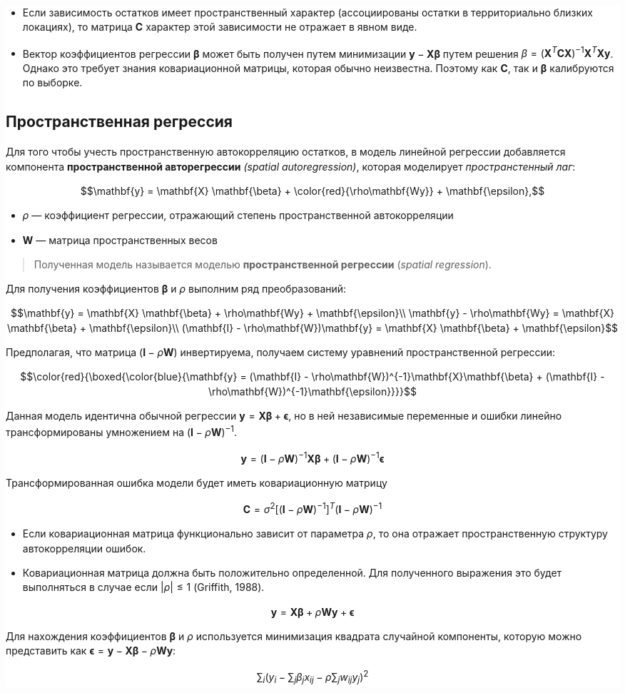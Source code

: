 - Если зависимость остатков имеет пространственный характер (ассоциированы остатки в территориально близких локациях), то матрица $\mathbf{C}$ характер этой зависимости не отражает в явном виде.

- Вектор коэффициентов регрессии $\boldsymbol\beta$ может быть получен путем минимизации $\mathbf{y} - \mathbf{X}\boldsymbol\beta$ путем решения $\beta = \big(\mathbf{X}^T \mathbf{CX} \big)^{-1} \mathbf{X}^T \mathbf{X y}$. Однако это требует знания ковариационной матрицы, которая обычно неизвестна. Поэтому как $\mathbf{C}$, так и $\boldsymbol\beta$ калибруются по выборке.

## Пространственная регрессия

Для того чтобы учесть пространственную автокорреляцию остатков, в модель линейной регрессии добавляется компонента __пространственной авторегрессии__ _(spatial autoregression)_, которая моделирует _пространстенный лаг_:

$$\mathbf{y} = \mathbf{X} \mathbf{\beta} + \color{red}{\rho\mathbf{Wy}} +  \mathbf{\epsilon},$$

- $\rho$ — коэффициент регрессии, отражающий степень пространственной автокорреляции

- $\mathbf{W}$ — матрица пространственных весов

> Полученная модель называется моделью __пространственной регрессии__ (_spatial regression_).

Для получения коэффициентов $\boldsymbol\beta$ и $\rho$ выполним ряд преобразований:

$$\mathbf{y} = \mathbf{X} \mathbf{\beta} + \rho\mathbf{Wy} +  \mathbf{\epsilon}\\
\mathbf{y} - \rho\mathbf{Wy} = \mathbf{X} \mathbf{\beta} + \mathbf{\epsilon}\\
(\mathbf{I} - \rho\mathbf{W})\mathbf{y} = \mathbf{X} \mathbf{\beta} + \mathbf{\epsilon}$$

Предполагая, что матрица $(\mathbf{I} - \rho\mathbf{W})$ инвертируема, получаем систему уравнений пространственной регрессии:

$$\color{red}{\boxed{\color{blue}{\mathbf{y} = (\mathbf{I} - \rho\mathbf{W})^{-1}\mathbf{X}\mathbf{\beta} + (\mathbf{I} - \rho\mathbf{W})^{-1}\mathbf{\epsilon}}}}$$

Данная модель идентична обычной регрессии $\mathbf{y} = \mathbf{X} \mathbf{\beta} + \mathbf{\epsilon}$, но в ней независимые переменные и ошибки линейно трансформированы умножением на $(\mathbf{I} - \rho\mathbf{W})^{-1}$.

$$\mathbf{y} = (\mathbf{I} - \rho\mathbf{W})^{-1}\mathbf{X}\mathbf{\beta} + (\mathbf{I} - \rho\mathbf{W})^{-1}\mathbf{\epsilon}$$

Трансформированная ошибка модели будет иметь ковариационную матрицу

$$\mathbf{C} = \sigma^2 \Big[\big(\mathbf{I} - \rho \mathbf{W}\big)^{-1}\Big]^T (\mathbf{I} - \rho\mathbf{W})^{-1}$$

- Если ковариационная матрица функционально зависит от параметра $\rho$, то она отражает пространственную структуру автокорреляции ошибок.

- Ковариационная матрица должна быть положительно определенной. Для полученного выражения это будет выполняться в случае если $|\rho| \leq 1$ (Griffith, 1988).

$$\mathbf{y} = \mathbf{X} \mathbf{\beta} + \rho\mathbf{Wy} +  \mathbf{\epsilon}$$

Для нахождения коэффициентов $\boldsymbol\beta$ и $\rho$ используется минимизация квадрата случайной компоненты, которую можно представить как $\mathbf{\epsilon} = \mathbf{y} - \mathbf{X} \mathbf{\beta} - \rho\mathbf{Wy}$:

$$\sum_i \Bigg(y_i - \sum_j \beta_j x_{ij} - \rho \sum_j w_{ij} y_j \Bigg)^2$$
